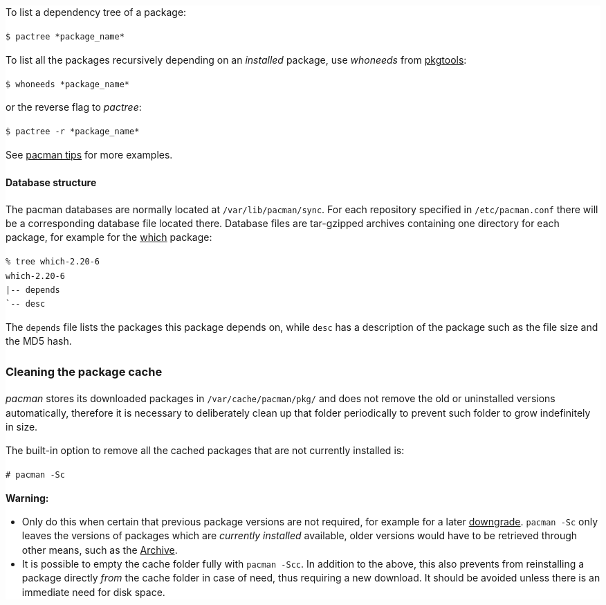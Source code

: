 To list a dependency tree of a package:

```
$ pactree *package_name*

```

To list all the packages recursively depending on an *installed* package, use *whoneeds* from [pkgtools](https://aur.archlinux.org/packages/pkgtools/):

```
$ whoneeds *package_name*

```

or the reverse flag to *pactree*:

```
$ pactree -r *package_name*

```

See [pacman tips](/index.php/Pacman_tips "Pacman tips") for more examples.

#### Database structure

The pacman databases are normally located at `/var/lib/pacman/sync`. For each repository specified in `/etc/pacman.conf` there will be a corresponding database file located there. Database files are tar-gzipped archives containing one directory for each package, for example for the [which](https://www.archlinux.org/packages/?name=which) package:

```
% tree which-2.20-6 
which-2.20-6
|-- depends
`-- desc

```

The `depends` file lists the packages this package depends on, while `desc` has a description of the package such as the file size and the MD5 hash.

### Cleaning the package cache

*pacman* stores its downloaded packages in `/var/cache/pacman/pkg/` and does not remove the old or uninstalled versions automatically, therefore it is necessary to deliberately clean up that folder periodically to prevent such folder to grow indefinitely in size.

The built-in option to remove all the cached packages that are not currently installed is:

```
# pacman -Sc

```

**Warning:**

*   Only do this when certain that previous package versions are not required, for example for a later [downgrade](/index.php/Downgrade "Downgrade"). `pacman -Sc` only leaves the versions of packages which are *currently installed* available, older versions would have to be retrieved through other means, such as the [Archive](/index.php/Archive "Archive").
*   It is possible to empty the cache folder fully with `pacman -Scc`. In addition to the above, this also prevents from reinstalling a package directly *from* the cache folder in case of need, thus requiring a new download. It should be avoided unless there is an immediate need for disk space.
